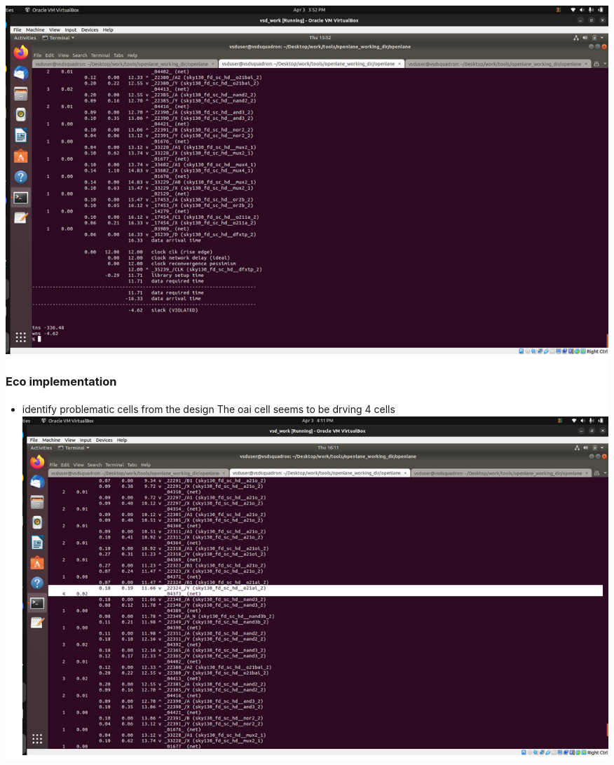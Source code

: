 ![](https://github.com/Sirishaterlu/NASSCOM_VSD_SOC_DESIGN_PROGRAM_REPORT/blob/main/File/Screenshot%20from%202025-04-03%2015-52-52.png)

### Eco implementation

* identify problematic cells from the design 
The oai cell seems to be drving 4 cells
![](https://github.com/Sirishaterlu/NASSCOM_VSD_SOC_DESIGN_PROGRAM_REPORT/blob/main/File/Screenshot%20from%202025-04-03%2016-11-33.png)